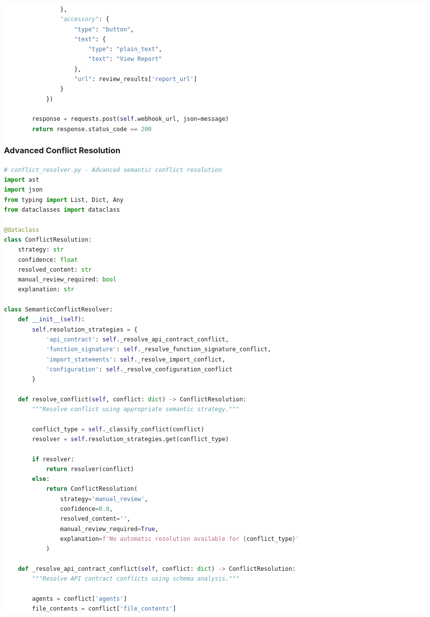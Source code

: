 ```python
                },
                "accessory": {
                    "type": "button",
                    "text": {
                        "type": "plain_text",
                        "text": "View Report"
                    },
                    "url": review_results['report_url']
                }
            })
            
        response = requests.post(self.webhook_url, json=message)
        return response.status_code == 200
```

### Advanced Conflict Resolution

```python
# conflict_resolver.py - Advanced semantic conflict resolution
import ast
import json
from typing import List, Dict, Any
from dataclasses import dataclass

@dataclass
class ConflictResolution:
    strategy: str
    confidence: float
    resolved_content: str
    manual_review_required: bool
    explanation: str

class SemanticConflictResolver:
    def __init__(self):
        self.resolution_strategies = {
            'api_contract': self._resolve_api_contract_conflict,
            'function_signature': self._resolve_function_signature_conflict,
            'import_statements': self._resolve_import_conflict,
            'configuration': self._resolve_configuration_conflict
        }
    
    def resolve_conflict(self, conflict: dict) -> ConflictResolution:
        """Resolve conflict using appropriate semantic strategy."""
        
        conflict_type = self._classify_conflict(conflict)
        resolver = self.resolution_strategies.get(conflict_type)
        
        if resolver:
            return resolver(conflict)
        else:
            return ConflictResolution(
                strategy='manual_review',
                confidence=0.0,
                resolved_content='',
                manual_review_required=True,
                explanation=f'No automatic resolution available for {conflict_type}'
            )
    
    def _resolve_api_contract_conflict(self, conflict: dict) -> ConflictResolution:
        """Resolve API contract conflicts using schema analysis."""
        
        agents = conflict['agents']
        file_contents = conflict['file_contents']
```